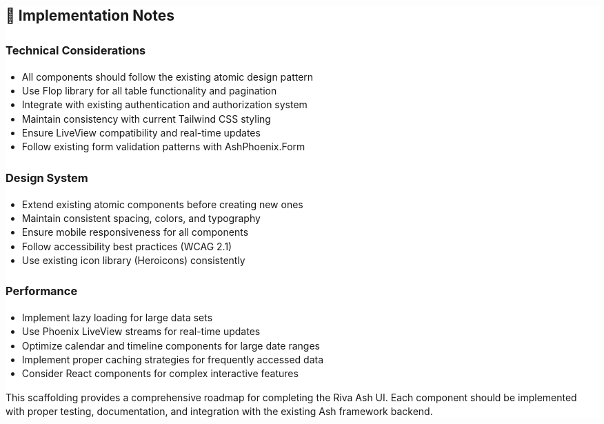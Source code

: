 ## 📝 Implementation Notes

### Technical Considerations
- All components should follow the existing atomic design pattern
- Use Flop library for all table functionality and pagination
- Integrate with existing authentication and authorization system
- Maintain consistency with current Tailwind CSS styling
- Ensure LiveView compatibility and real-time updates
- Follow existing form validation patterns with AshPhoenix.Form

### Design System
- Extend existing atomic components before creating new ones
- Maintain consistent spacing, colors, and typography
- Ensure mobile responsiveness for all components
- Follow accessibility best practices (WCAG 2.1)
- Use existing icon library (Heroicons) consistently

### Performance
- Implement lazy loading for large data sets
- Use Phoenix LiveView streams for real-time updates
- Optimize calendar and timeline components for large date ranges
- Implement proper caching strategies for frequently accessed data
- Consider React components for complex interactive features

This scaffolding provides a comprehensive roadmap for completing the Riva Ash UI. Each component should be implemented with proper testing, documentation, and integration with the existing Ash framework backend.
